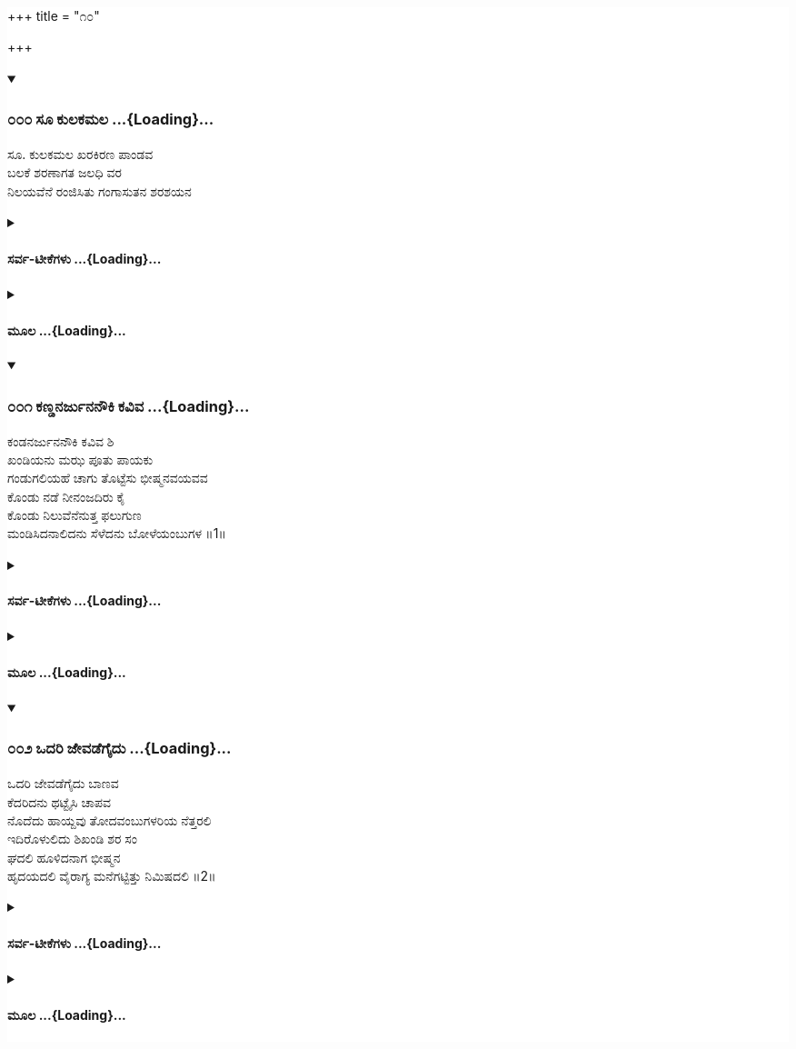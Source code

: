 +++
title = "೧೦"

+++

<div class="js_include" includetitle="true" newlevelforh1="3" unfilled url="/mahAbhAratam/kAvyam/bhAShAntaram/kn/kumAra-vyAsa-bhArata/vishvAsa-prastuti/06_bhIShma/10/000_sU_kulakamala.md">
<details open><summary><h3>೦೦೦ ಸೂ ಕುಲಕಮಲ ...{Loading}...</h3></summary>

ಸೂ. ಕುಲಕಮಲ ಖರಕಿರಣ ಪಾಂಡವ  
ಬಲಕೆ ಶರಣಾಗತ ಜಲಧಿ ವರ  
ನಿಲಯವೆನೆ ರಂಜಿಸಿತು ಗಂಗಾಸುತನ ಶರಶಯನ
</details>
</div>
<div class="js_include collapsed" newlevelforh1="4" title="ಸರ್ವ-ಟೀಕೆಗಳು" unfilled url="/mahAbhAratam/kAvyam/bhAShAntaram/kn/kumAra-vyAsa-bhArata/sarva-TIkegaLu/06_bhIShma/10/000_sU_kulakamala.md">
<details><summary><h4>ಸರ್ವ-ಟೀಕೆಗಳು ...{Loading}...</h4></summary></details>
</div>
<div class="js_include collapsed" newlevelforh1="4" title="ಮೂಲ" unfilled url="/mahAbhAratam/kAvyam/bhAShAntaram/kn/kumAra-vyAsa-bhArata/mUla/06_bhIShma/10/000_sU_kulakamala.md">
<details><summary><h4>ಮೂಲ ...{Loading}...</h4></summary></details>
</div>
<div class="js_include" includetitle="true" newlevelforh1="3" unfilled url="/mahAbhAratam/kAvyam/bhAShAntaram/kn/kumAra-vyAsa-bhArata/vishvAsa-prastuti/06_bhIShma/10/001_kaNDanarjunanauki_kaviva.md">
<details open><summary><h3>೦೦೧ ಕಣ್ಡನರ್ಜುನನೌಕಿ ಕವಿವ ...{Loading}...</h3></summary>

ಕಂಡನರ್ಜುನನೌಕಿ ಕವಿವ ಶಿ  
ಖಂಡಿಯನು ಮಝ ಪೂತು ಪಾಯಕು  
ಗಂಡುಗಲಿಯಹೆ ಚಾಗು ತೊಟ್ಟೆಸು ಭೀಷ್ಮನವಯವವ  
ಕೊಂಡು ನಡೆ ನೀನಂಜದಿರು ಕೈ  
ಕೊಂಡು ನಿಲುವೆನೆನುತ್ತ ಫಲುಗುಣ  
ಮಂಡಿಸಿದನಾಲಿದನು ಸೆಳೆದನು ಬೋಳೆಯಂಬುಗಳ       ॥1॥
</details>
</div>
<div class="js_include collapsed" newlevelforh1="4" title="ಸರ್ವ-ಟೀಕೆಗಳು" unfilled url="/mahAbhAratam/kAvyam/bhAShAntaram/kn/kumAra-vyAsa-bhArata/sarva-TIkegaLu/06_bhIShma/10/001_kaNDanarjunanauki_kaviva.md">
<details><summary><h4>ಸರ್ವ-ಟೀಕೆಗಳು ...{Loading}...</h4></summary></details>
</div>
<div class="js_include collapsed" newlevelforh1="4" title="ಮೂಲ" unfilled url="/mahAbhAratam/kAvyam/bhAShAntaram/kn/kumAra-vyAsa-bhArata/mUla/06_bhIShma/10/001_kaNDanarjunanauki_kaviva.md">
<details><summary><h4>ಮೂಲ ...{Loading}...</h4></summary></details>
</div>
<div class="js_include" includetitle="true" newlevelforh1="3" unfilled url="/mahAbhAratam/kAvyam/bhAShAntaram/kn/kumAra-vyAsa-bhArata/vishvAsa-prastuti/06_bhIShma/10/002_odari_jEvaDegaidu.md">
<details open><summary><h3>೦೦೨ ಒದರಿ ಜೇವಡೆಗೈದು ...{Loading}...</h3></summary>

ಒದರಿ ಜೇವಡೆಗೈದು ಬಾಣವ  
ಕೆದರಿದನು ಥಟ್ಟೈಸಿ ಚಾಪವ  
ನೊದೆದು ಹಾಯ್ದವು ತೋದವಂಬುಗಳರಿಯ ನೆತ್ತರಲಿ  
ಇದಿರೊಳುಲಿದು ಶಿಖಂಡಿ ಶರ ಸಂ  
ಘದಲಿ ಹೂಳಿದನಾಗ ಭೀಷ್ಮನ  
ಹೃದಯದಲಿ ವೈರಾಗ್ಯ ಮನೆಗಟ್ಟಿತ್ತು ನಿಮಿಷದಲಿ      ॥2॥
</details>
</div>
<div class="js_include collapsed" newlevelforh1="4" title="ಸರ್ವ-ಟೀಕೆಗಳು" unfilled url="/mahAbhAratam/kAvyam/bhAShAntaram/kn/kumAra-vyAsa-bhArata/sarva-TIkegaLu/06_bhIShma/10/002_odari_jEvaDegaidu.md">
<details><summary><h4>ಸರ್ವ-ಟೀಕೆಗಳು ...{Loading}...</h4></summary></details>
</div>
<div class="js_include collapsed" newlevelforh1="4" title="ಮೂಲ" unfilled url="/mahAbhAratam/kAvyam/bhAShAntaram/kn/kumAra-vyAsa-bhArata/mUla/06_bhIShma/10/002_odari_jEvaDegaidu.md">
<details><summary><h4>ಮೂಲ ...{Loading}...</h4></summary></details>
</div>
<div class="js_include" includetitle="true" newlevelforh1="3" unfilled url="/mahAbhAratam/kAvyam/bhAShAntaram/kn/kumAra-vyAsa-bhArata/vishvAsa-prastuti/06_bhIShma/10/003_ele_mahAdEvInapuMsaka.md">